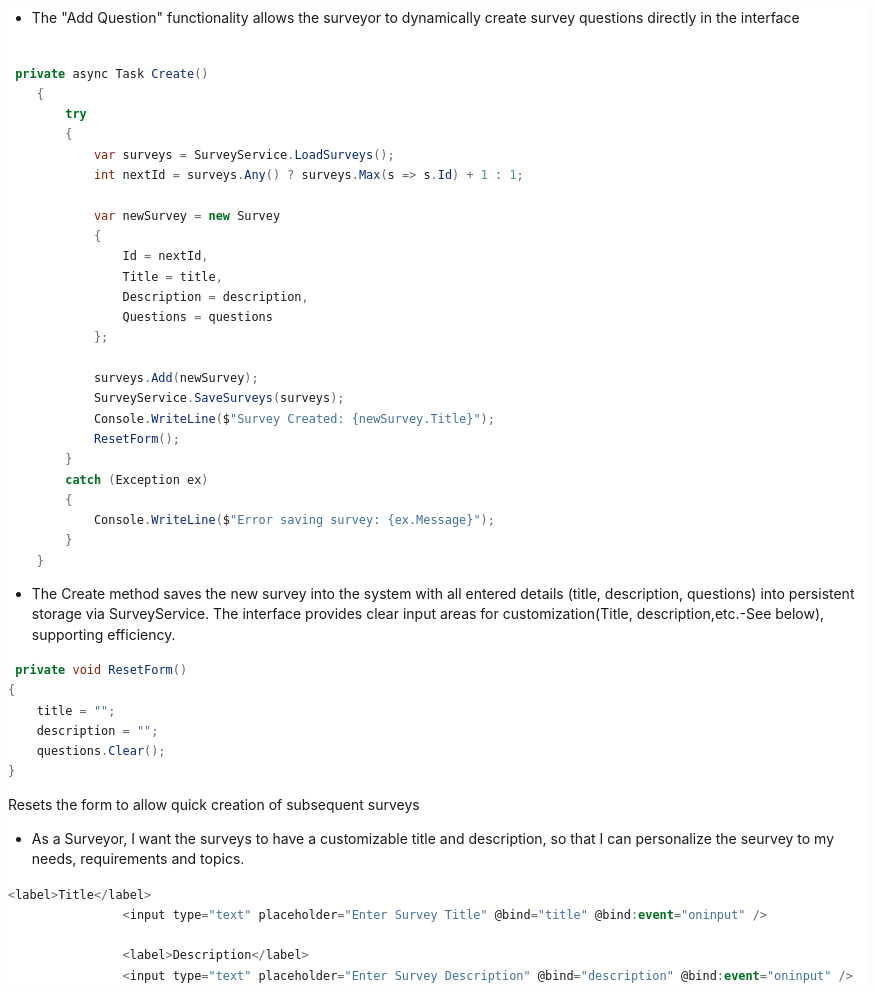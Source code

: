 - The "Add Question" functionality allows the surveyor to dynamically create survey questions directly in the interface

```csharp

 private async Task Create()
    {
        try
        {
            var surveys = SurveyService.LoadSurveys();
            int nextId = surveys.Any() ? surveys.Max(s => s.Id) + 1 : 1;

            var newSurvey = new Survey
            {
                Id = nextId,
                Title = title,
                Description = description,
                Questions = questions
            };

            surveys.Add(newSurvey);
            SurveyService.SaveSurveys(surveys);
            Console.WriteLine($"Survey Created: {newSurvey.Title}");
            ResetForm();
        }
        catch (Exception ex)
        {
            Console.WriteLine($"Error saving survey: {ex.Message}");
        }
    }
```

- The Create method saves the new survey into the system with all entered details (title, description, questions) into persistent storage via SurveyService.
  The interface provides clear input areas for customization(Title, description,etc.-See below), supporting efficiency.

```csharp
 private void ResetForm()
{
    title = "";
    description = "";
    questions.Clear();
}
```

Resets the form to allow quick creation of subsequent surveys

- As a Surveyor, I want the surveys to have a customizable title and description, so that I can personalize the seurvey to my needs, requirements and topics.

```csharp
<label>Title</label>
                <input type="text" placeholder="Enter Survey Title" @bind="title" @bind:event="oninput" />

                <label>Description</label>
                <input type="text" placeholder="Enter Survey Description" @bind="description" @bind:event="oninput" />

```
